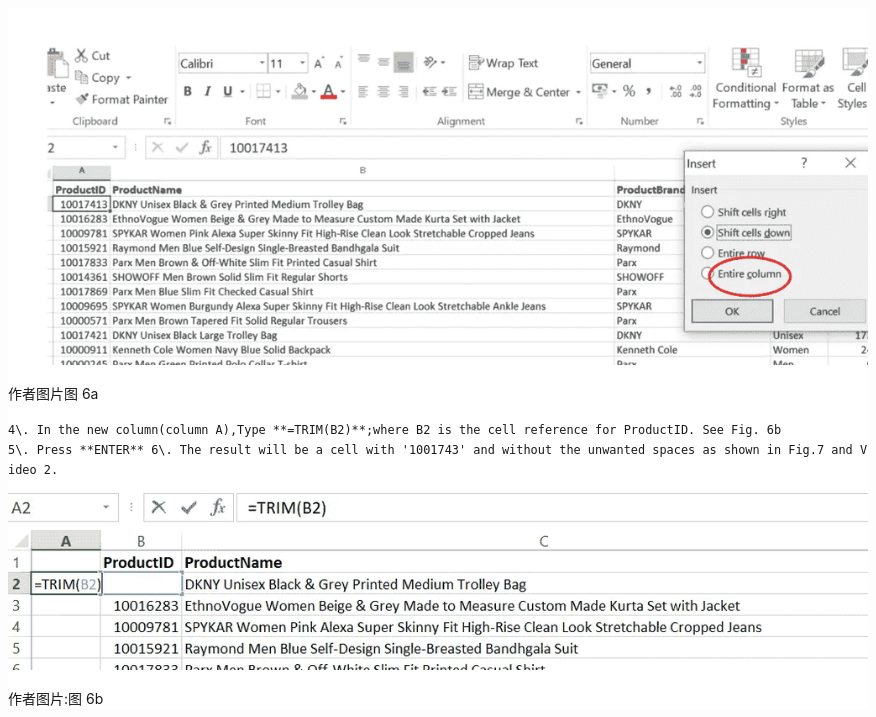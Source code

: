 ![](img/79a0ac8b5eaffddaebda8920769b5a3d.png)

作者图片图 6a

```
4\. In the new column(column A),Type **=TRIM(B2)**;where B2 is the cell reference for ProductID. See Fig. 6b
5\. Press **ENTER** 6\. The result will be a cell with '1001743' and without the unwanted spaces as shown in Fig.7 and Video 2.
```

![](img/e8ab7e5037cd8d265845a44a74ff8964.png)

作者图片:图 6b
